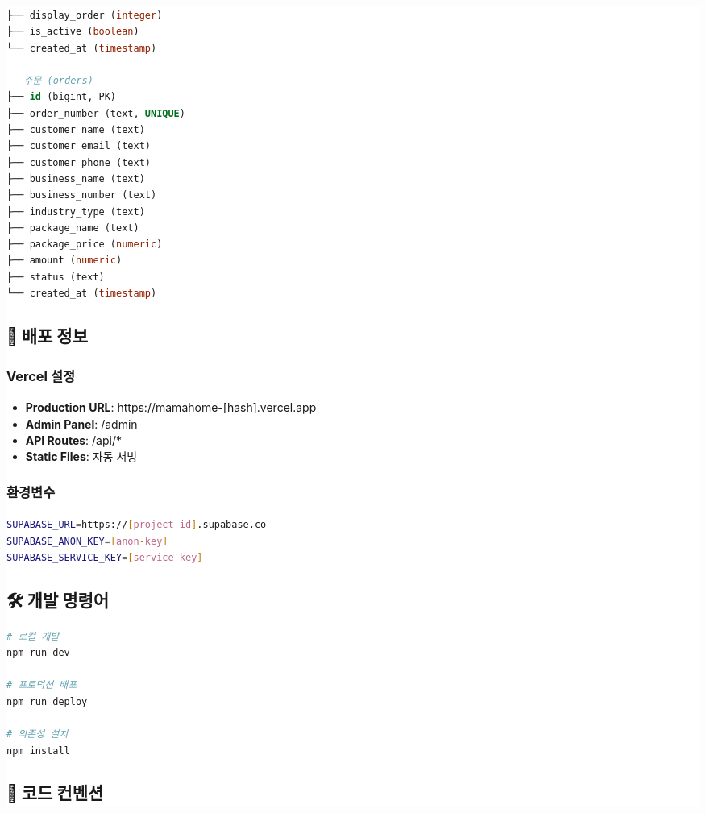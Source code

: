 ```sql
├── display_order (integer)
├── is_active (boolean)
└── created_at (timestamp)

-- 주문 (orders)
├── id (bigint, PK)
├── order_number (text, UNIQUE)
├── customer_name (text)
├── customer_email (text)
├── customer_phone (text)
├── business_name (text)
├── business_number (text)
├── industry_type (text)
├── package_name (text)
├── package_price (numeric)
├── amount (numeric)
├── status (text)
└── created_at (timestamp)
```

## 🚀 배포 정보

### Vercel 설정
- **Production URL**: https://mamahome-[hash].vercel.app
- **Admin Panel**: /admin
- **API Routes**: /api/*
- **Static Files**: 자동 서빙

### 환경변수
```bash
SUPABASE_URL=https://[project-id].supabase.co
SUPABASE_ANON_KEY=[anon-key]
SUPABASE_SERVICE_KEY=[service-key]
```

## 🛠️ 개발 명령어

```bash
# 로컬 개발
npm run dev

# 프로덕션 배포
npm run deploy

# 의존성 설치
npm install
```

## 📝 코드 컨벤션
